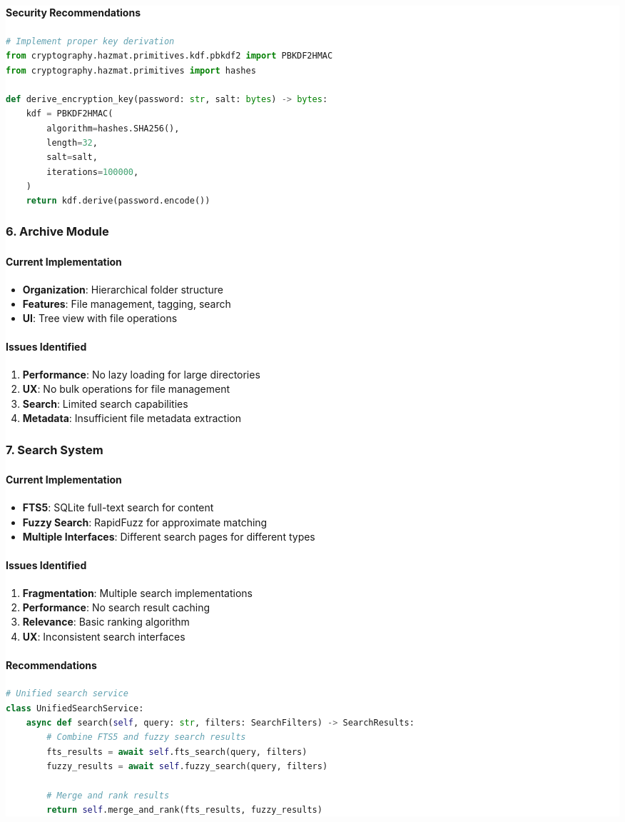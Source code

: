 #### Security Recommendations
```python
# Implement proper key derivation
from cryptography.hazmat.primitives.kdf.pbkdf2 import PBKDF2HMAC
from cryptography.hazmat.primitives import hashes

def derive_encryption_key(password: str, salt: bytes) -> bytes:
    kdf = PBKDF2HMAC(
        algorithm=hashes.SHA256(),
        length=32,
        salt=salt,
        iterations=100000,
    )
    return kdf.derive(password.encode())
```

### 6. Archive Module

#### Current Implementation
- **Organization**: Hierarchical folder structure
- **Features**: File management, tagging, search
- **UI**: Tree view with file operations

#### Issues Identified
1. **Performance**: No lazy loading for large directories
2. **UX**: No bulk operations for file management
3. **Search**: Limited search capabilities
4. **Metadata**: Insufficient file metadata extraction

### 7. Search System

#### Current Implementation
- **FTS5**: SQLite full-text search for content
- **Fuzzy Search**: RapidFuzz for approximate matching
- **Multiple Interfaces**: Different search pages for different types

#### Issues Identified
1. **Fragmentation**: Multiple search implementations
2. **Performance**: No search result caching
3. **Relevance**: Basic ranking algorithm
4. **UX**: Inconsistent search interfaces

#### Recommendations
```python
# Unified search service
class UnifiedSearchService:
    async def search(self, query: str, filters: SearchFilters) -> SearchResults:
        # Combine FTS5 and fuzzy search results
        fts_results = await self.fts_search(query, filters)
        fuzzy_results = await self.fuzzy_search(query, filters)
        
        # Merge and rank results
        return self.merge_and_rank(fts_results, fuzzy_results)
```
